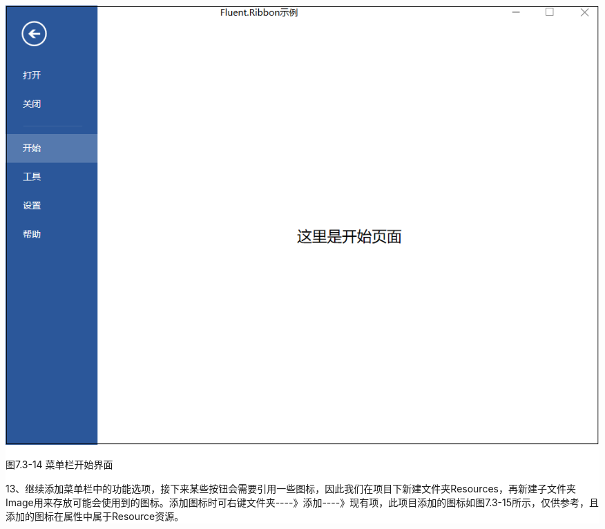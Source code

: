 ![](images/7.3-14.png)

图7.3-14 菜单栏开始界面

13、继续添加菜单栏中的功能选项，接下来某些按钮会需要引用一些图标，因此我们在项目下新建文件夹Resources，再新建子文件夹Image用来存放可能会使用到的图标。添加图标时可右键文件夹----》添加----》现有项，此项目添加的图标如图7.3-15所示，仅供参考，且添加的图标在属性中属于Resource资源。
